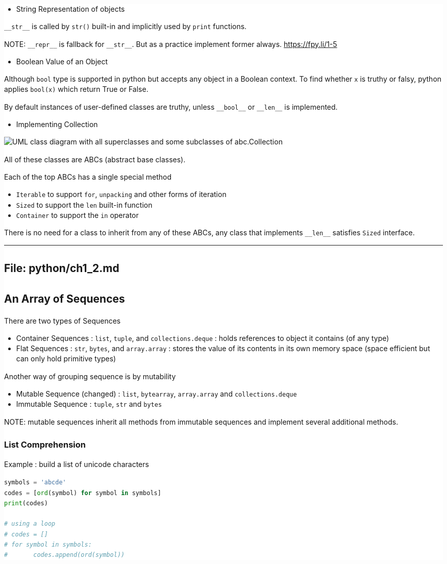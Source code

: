- String Representation of objects

`__str__` is called by `str()` built-in and implicitly used by `print` functions.

NOTE: `__repr__` is fallback for `__str__`. But as a practice implement former always. https://fpy.li/1-5

- Boolean Value of an Object

Although `bool` type is supported in python but accepts any object in a Boolean context. To find whether `x` is truthy or falsy, python applies `bool(x)` which return True or False.

By default instances of user-defined classes are truthy, unless `__bool__` or `__len__` is implemented.

- Implementing Collection

![UML class diagram with all superclasses and some subclasses of `abc.Collection`](https://learning.oreilly.com/api/v2/epubs/urn:orm:book:9781492056348/files/assets/flpy_0102.png)

All of these classes are ABCs (abstract base classes).

Each of the top ABCs has a single special method

- `Iterable` to support `for`, `unpacking` and other forms of iteration
- `Sized` to support the `len` built-in function
- `Container` to support the `in` operator

There is no need for a class to inherit from any of these ABCs, any class that implements `__len__` satisfies `Sized` interface.



---

## File: python/ch1_2.md

## An Array of Sequences

There are two types of Sequences

- Container Sequences : `list`, `tuple`, and `collections.deque` : holds references to object it contains (of any type)
- Flat Sequences : `str`, `bytes`, and `array.array` : stores the value of its contents in its own memory space (space efficient but can only hold primitive types)

Another way of grouping sequence is by mutability

- Mutable Sequence (changed) : `list`, `bytearray`, `array.array` and `collections.deque`
- Immutable Sequence : `tuple`, `str` and `bytes`

NOTE:  mutable sequences inherit all methods from immutable sequences and implement several additional methods.

### List Comprehension

Example : build a list of unicode characters

````python
symbols = 'abcde'
codes = [ord(symbol) for symbol in symbols]
print(codes)

# using a loop
# codes = []
# for symbol in symbols:
#		codes.append(ord(symbol))
````
